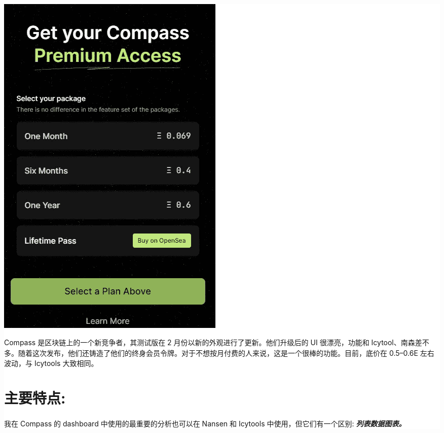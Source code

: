 ![](img/77e6a4bb71daaa72d974532c4fec773a.png)

Compass 是区块链上的一个新竞争者，其测试版在 2 月份以新的外观进行了更新。他们升级后的 UI 很漂亮，功能和 Icytool、南森差不多。随着这次发布，他们还铸造了他们的终身会员令牌。对于不想按月付费的人来说，这是一个很棒的功能。目前，底价在 0.5–0.6E 左右波动，与 Icytools 大致相同。

# 主要特点:

我在 Compass 的 dashboard 中使用的最重要的分析也可以在 Nansen 和 Icytools 中使用，但它们有一个区别: ***列表数据图表。***
